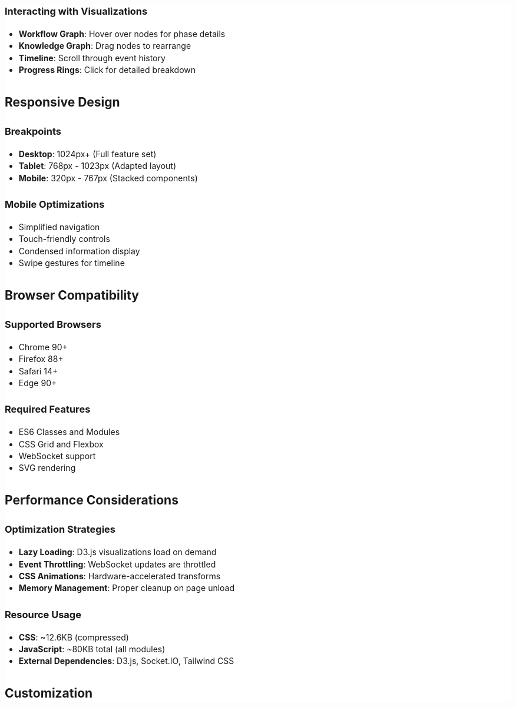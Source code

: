 ### Interacting with Visualizations
- **Workflow Graph**: Hover over nodes for phase details
- **Knowledge Graph**: Drag nodes to rearrange
- **Timeline**: Scroll through event history
- **Progress Rings**: Click for detailed breakdown

## Responsive Design

### Breakpoints
- **Desktop**: 1024px+ (Full feature set)
- **Tablet**: 768px - 1023px (Adapted layout)
- **Mobile**: 320px - 767px (Stacked components)

### Mobile Optimizations
- Simplified navigation
- Touch-friendly controls
- Condensed information display
- Swipe gestures for timeline

## Browser Compatibility

### Supported Browsers
- Chrome 90+
- Firefox 88+
- Safari 14+
- Edge 90+

### Required Features
- ES6 Classes and Modules
- CSS Grid and Flexbox
- WebSocket support
- SVG rendering

## Performance Considerations

### Optimization Strategies
- **Lazy Loading**: D3.js visualizations load on demand
- **Event Throttling**: WebSocket updates are throttled
- **CSS Animations**: Hardware-accelerated transforms
- **Memory Management**: Proper cleanup on page unload

### Resource Usage
- **CSS**: ~12.6KB (compressed)
- **JavaScript**: ~80KB total (all modules)
- **External Dependencies**: D3.js, Socket.IO, Tailwind CSS

## Customization
